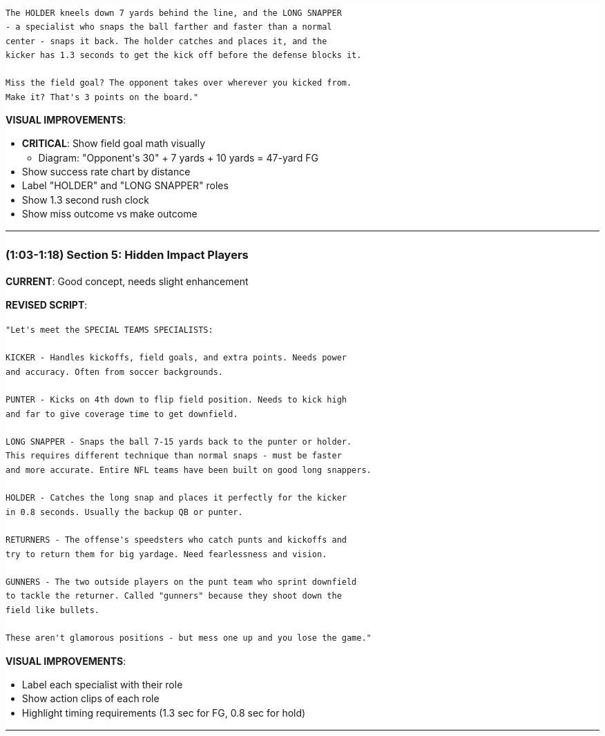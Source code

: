 ```
The HOLDER kneels down 7 yards behind the line, and the LONG SNAPPER
- a specialist who snaps the ball farther and faster than a normal
center - snaps it back. The holder catches and places it, and the
kicker has 1.3 seconds to get the kick off before the defense blocks it.

Miss the field goal? The opponent takes over wherever you kicked from.
Make it? That's 3 points on the board."
```

**VISUAL IMPROVEMENTS**:
- **CRITICAL**: Show field goal math visually
  - Diagram: "Opponent's 30" + 7 yards + 10 yards = 47-yard FG
- Show success rate chart by distance
- Label "HOLDER" and "LONG SNAPPER" roles
- Show 1.3 second rush clock
- Show miss outcome vs make outcome

---

### (1:03-1:18) Section 5: Hidden Impact Players

**CURRENT**: Good concept, needs slight enhancement

**REVISED SCRIPT**:
```
"Let's meet the SPECIAL TEAMS SPECIALISTS:

KICKER - Handles kickoffs, field goals, and extra points. Needs power
and accuracy. Often from soccer backgrounds.

PUNTER - Kicks on 4th down to flip field position. Needs to kick high
and far to give coverage time to get downfield.

LONG SNAPPER - Snaps the ball 7-15 yards back to the punter or holder.
This requires different technique than normal snaps - must be faster
and more accurate. Entire NFL teams have been built on good long snappers.

HOLDER - Catches the long snap and places it perfectly for the kicker
in 0.8 seconds. Usually the backup QB or punter.

RETURNERS - The offense's speedsters who catch punts and kickoffs and
try to return them for big yardage. Need fearlessness and vision.

GUNNERS - The two outside players on the punt team who sprint downfield
to tackle the returner. Called "gunners" because they shoot down the
field like bullets.

These aren't glamorous positions - but mess one up and you lose the game."
```

**VISUAL IMPROVEMENTS**:
- Label each specialist with their role
- Show action clips of each role
- Highlight timing requirements (1.3 sec for FG, 0.8 sec for hold)

---